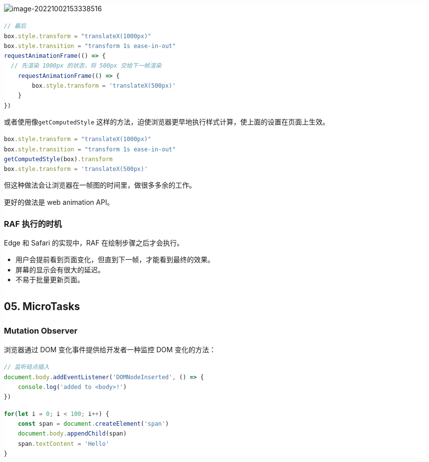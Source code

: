![image-20221002153338516](E:\js\java-script-learning-notes\事件循环-视频笔记.assets\image-20221002153338516.png)

```js
// 最后
box.style.transform = "translateX(1000px)"
box.style.transition = "transform 1s ease-in-out"
requestAnimationFrame(() => {
  // 先渲染 1000px 的状态，将 500px 交给下一帧渲染
	requestAnimationFrame(() => {
		box.style.transform = 'translateX(500px)'
	}
})
```

或者使用像`getComputedStyle` 这样的方法，迫使浏览器更早地执行样式计算，使上面的设置在页面上生效。

```js
box.style.transform = "translateX(1000px)"
box.style.transition = "transform 1s ease-in-out"
getComputedStyle(box).transform
box.style.transform = 'translateX(500px)'
```

但这种做法会让浏览器在一帧图的时间里，做很多多余的工作。

更好的做法是 web animation API。

### RAF 执行的时机

Edge 和 Safari 的实现中，RAF 在绘制步骤之后才会执行。

- 用户会提前看到页面变化，但直到下一帧，才能看到最终的效果。
- 屏幕的显示会有很大的延迟。
- 不易于批量更新页面。

## 05. MicroTasks

### Mutation Observer

浏览器通过 DOM 变化事件提供给开发者一种监控 DOM 变化的方法：

```js
// 监听结点插入
document.body.addEventListener('DOMNodeInserted', () => {
	console.log('added to <body>!')
})
```

```js
for(let i = 0; i < 100; i++) {
	const span = document.createElement('span')
	document.body.appendChild(span)
	span.textContent = 'Hello'
}
```
